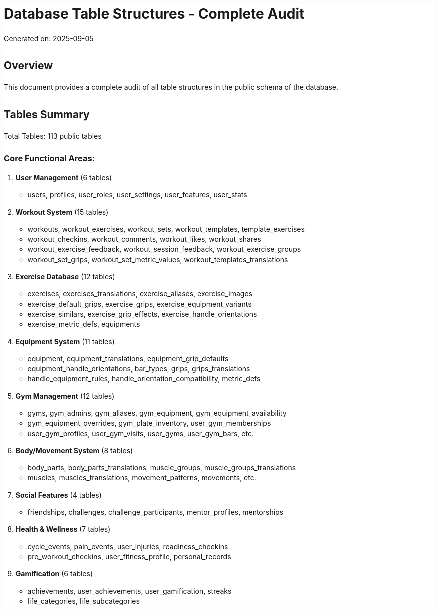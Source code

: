 # Database Table Structures - Complete Audit

Generated on: 2025-09-05

## Overview

This document provides a complete audit of all table structures in the public schema of the database.

## Tables Summary

Total Tables: 113 public tables

### Core Functional Areas:

1. **User Management** (6 tables)
   - users, profiles, user_roles, user_settings, user_features, user_stats

2. **Workout System** (15 tables)  
   - workouts, workout_exercises, workout_sets, workout_templates, template_exercises
   - workout_checkins, workout_comments, workout_likes, workout_shares
   - workout_exercise_feedback, workout_session_feedback, workout_exercise_groups
   - workout_set_grips, workout_set_metric_values, workout_templates_translations

3. **Exercise Database** (12 tables)
   - exercises, exercises_translations, exercise_aliases, exercise_images
   - exercise_default_grips, exercise_grips, exercise_equipment_variants
   - exercise_similars, exercise_grip_effects, exercise_handle_orientations
   - exercise_metric_defs, equipments

4. **Equipment System** (11 tables)
   - equipment, equipment_translations, equipment_grip_defaults
   - equipment_handle_orientations, bar_types, grips, grips_translations
   - handle_equipment_rules, handle_orientation_compatibility, metric_defs

5. **Gym Management** (12 tables)
   - gyms, gym_admins, gym_aliases, gym_equipment, gym_equipment_availability
   - gym_equipment_overrides, gym_plate_inventory, user_gym_memberships
   - user_gym_profiles, user_gym_visits, user_gyms, user_gym_bars, etc.

6. **Body/Movement System** (8 tables)
   - body_parts, body_parts_translations, muscle_groups, muscle_groups_translations
   - muscles, muscles_translations, movement_patterns, movements, etc.

7. **Social Features** (4 tables)
   - friendships, challenges, challenge_participants, mentor_profiles, mentorships

8. **Health & Wellness** (7 tables)
   - cycle_events, pain_events, user_injuries, readiness_checkins
   - pre_workout_checkins, user_fitness_profile, personal_records

9. **Gamification** (6 tables)
   - achievements, user_achievements, user_gamification, streaks
   - life_categories, life_subcategories

